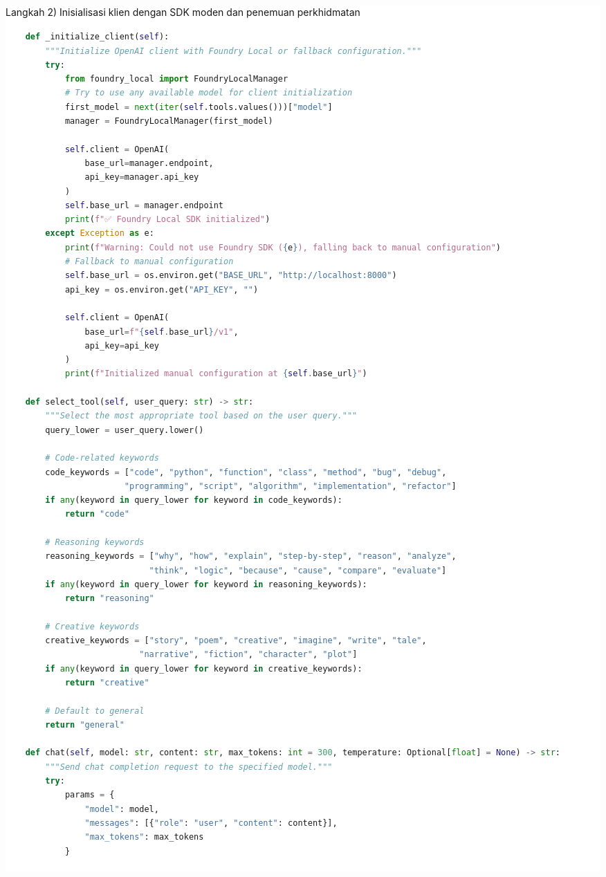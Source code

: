Langkah 2) Inisialisasi klien dengan SDK moden dan penemuan perkhidmatan  
```python
    def _initialize_client(self):
        """Initialize OpenAI client with Foundry Local or fallback configuration."""
        try:
            from foundry_local import FoundryLocalManager
            # Try to use any available model for client initialization
            first_model = next(iter(self.tools.values()))["model"]
            manager = FoundryLocalManager(first_model)
            
            self.client = OpenAI(
                base_url=manager.endpoint,
                api_key=manager.api_key
            )
            self.base_url = manager.endpoint
            print(f"✅ Foundry Local SDK initialized")
        except Exception as e:
            print(f"Warning: Could not use Foundry SDK ({e}), falling back to manual configuration")
            # Fallback to manual configuration
            self.base_url = os.environ.get("BASE_URL", "http://localhost:8000")
            api_key = os.environ.get("API_KEY", "")
            
            self.client = OpenAI(
                base_url=f"{self.base_url}/v1",
                api_key=api_key
            )
            print(f"Initialized manual configuration at {self.base_url}")
    
    def select_tool(self, user_query: str) -> str:
        """Select the most appropriate tool based on the user query."""
        query_lower = user_query.lower()
        
        # Code-related keywords
        code_keywords = ["code", "python", "function", "class", "method", "bug", "debug", 
                        "programming", "script", "algorithm", "implementation", "refactor"]
        if any(keyword in query_lower for keyword in code_keywords):
            return "code"
        
        # Reasoning keywords
        reasoning_keywords = ["why", "how", "explain", "step-by-step", "reason", "analyze", 
                             "think", "logic", "because", "cause", "compare", "evaluate"]
        if any(keyword in query_lower for keyword in reasoning_keywords):
            return "reasoning"
        
        # Creative keywords
        creative_keywords = ["story", "poem", "creative", "imagine", "write", "tale", 
                           "narrative", "fiction", "character", "plot"]
        if any(keyword in query_lower for keyword in creative_keywords):
            return "creative"
        
        # Default to general
        return "general"
    
    def chat(self, model: str, content: str, max_tokens: int = 300, temperature: Optional[float] = None) -> str:
        """Send chat completion request to the specified model."""
        try:
            params = {
                "model": model,
                "messages": [{"role": "user", "content": content}],
                "max_tokens": max_tokens
            }
            
```